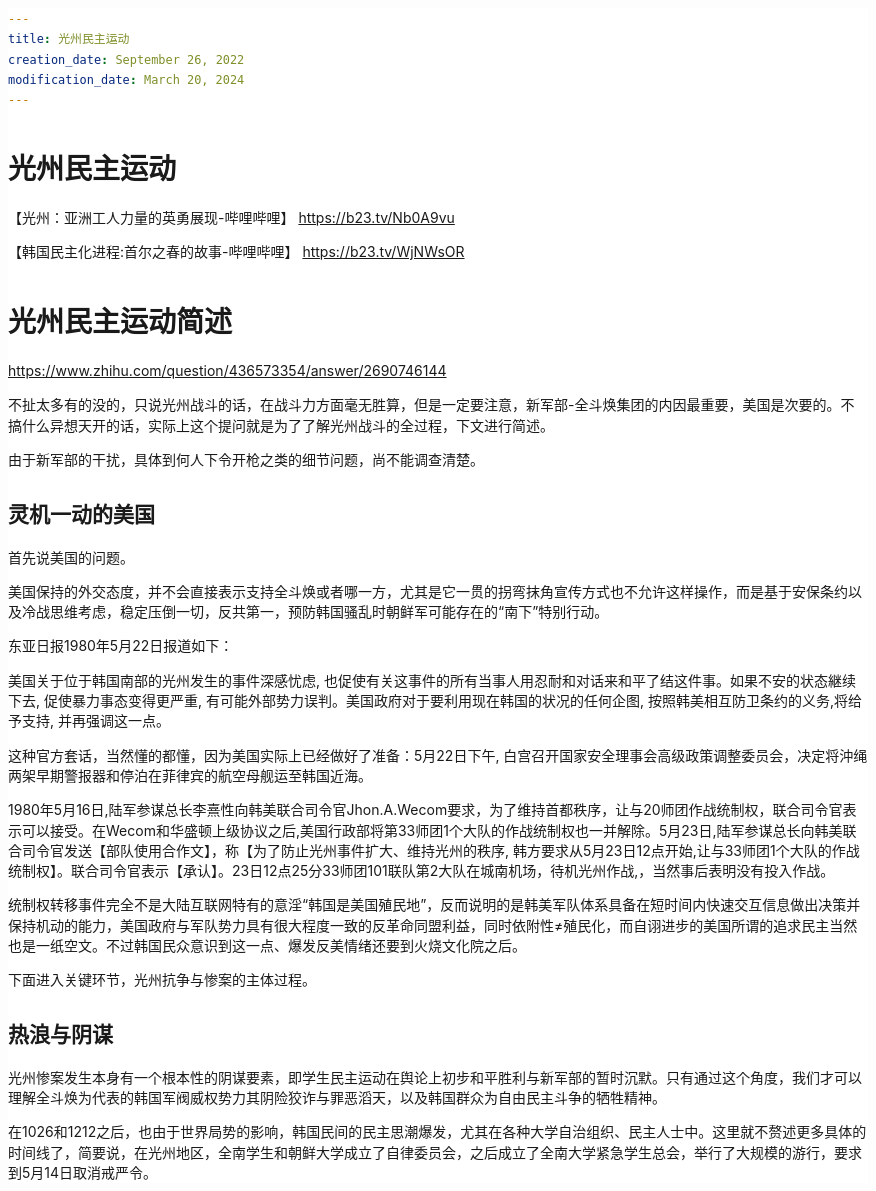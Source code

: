 ```yaml
---
title: 光州民主运动
creation_date: September 26, 2022
modification_date: March 20, 2024
---
```



# 光州民主运动

【光州：亚洲工人力量的英勇展现-哔哩哔哩】 https://b23.tv/Nb0A9vu

【韩国民主化进程:首尔之春的故事-哔哩哔哩】 https://b23.tv/WjNWsOR

# 光州民主运动简述

https://www.zhihu.com/question/436573354/answer/2690746144

不扯太多有的没的，只说光州战斗的话，在战斗力方面毫无胜算，但是一定要注意，新军部-全斗焕集团的内因最重要，美国是次要的。不搞什么异想天开的话，实际上这个提问就是为了了解光州战斗的全过程，下文进行简述。

由于新军部的干扰，具体到何人下令开枪之类的细节问题，尚不能调查清楚。

## 灵机一动的美国

首先说美国的问题。

美国保持的外交态度，并不会直接表示支持全斗焕或者哪一方，尤其是它一贯的拐弯抹角宣传方式也不允许这样操作，而是基于安保条约以及冷战思维考虑，稳定压倒一切，反共第一，预防韩国骚乱时朝鲜军可能存在的“南下”特别行动。

东亚日报1980年5月22日报道如下：

美国关于位于韩国南部的光州发生的事件深感忧虑, 也促使有关这事件的所有当事人用忍耐和对话来和平了结这件事。如果不安的状态継续下去, 促使暴力事态变得更严重, 有可能外部势力误判。美国政府对于要利用现在韩国的状况的任何企图, 按照韩美相互防卫条约的义务,将给予支持, 并再强调这一点。

这种官方套话，当然懂的都懂，因为美国实际上已经做好了准备：5月22日下午, 白宫召开国家安全理事会高级政策调整委员会，决定将沖绳两架早期警报器和停泊在菲律宾的航空母舰运至韩国近海。

1980年5月16日,陆军参谋总长李熹性向韩美联合司令官Jhon.A.Wecom要求，为了维持首都秩序，让与20师团作战统制权，联合司令官表示可以接受。在Wecom和华盛顿上级协议之后,美国行政部将第33师团1个大队的作战统制权也一并解除。5月23日,陆军参谋总长向韩美联合司令官发送【部队使用合作文】，称【为了防止光州事件扩大、维持光州的秩序, 韩方要求从5月23日12点开始,让与33师团1个大队的作战统制权】。联合司令官表示【承认】。23日12点25分33师团101联队第2大队在城南机场，待机光州作战,，当然事后表明没有投入作战。

统制权转移事件完全不是大陆互联网特有的意淫“韩国是美国殖民地”，反而说明的是韩美军队体系具备在短时间内快速交互信息做出决策并保持机动的能力，美国政府与军队势力具有很大程度一致的反革命同盟利益，同时依附性≠殖民化，而自诩进步的美国所谓的追求民主当然也是一纸空文。不过韩国民众意识到这一点、爆发反美情绪还要到火烧文化院之后。

下面进入关键环节，光州抗争与惨案的主体过程。

## 热浪与阴谋

光州惨案发生本身有一个根本性的阴谋要素，即学生民主运动在舆论上初步和平胜利与新军部的暂时沉默。只有通过这个角度，我们才可以理解全斗焕为代表的韩国军阀威权势力其阴险狡诈与罪恶滔天，以及韩国群众为自由民主斗争的牺牲精神。

在1026和1212之后，也由于世界局势的影响，韩国民间的民主思潮爆发，尤其在各种大学自治组织、民主人士中。这里就不赘述更多具体的时间线了，简要说，在光州地区，全南学生和朝鲜大学成立了自律委员会，之后成立了全南大学紧急学生总会，举行了大规模的游行，要求到5月14日取消戒严令。
